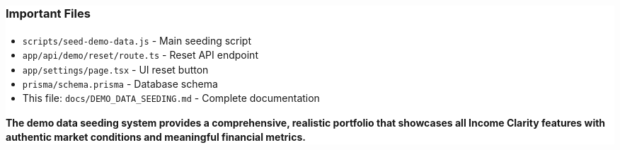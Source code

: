 ### Important Files
- `scripts/seed-demo-data.js` - Main seeding script
- `app/api/demo/reset/route.ts` - Reset API endpoint
- `app/settings/page.tsx` - UI reset button
- `prisma/schema.prisma` - Database schema
- This file: `docs/DEMO_DATA_SEEDING.md` - Complete documentation

**The demo data seeding system provides a comprehensive, realistic portfolio that showcases all Income Clarity features with authentic market conditions and meaningful financial metrics.**